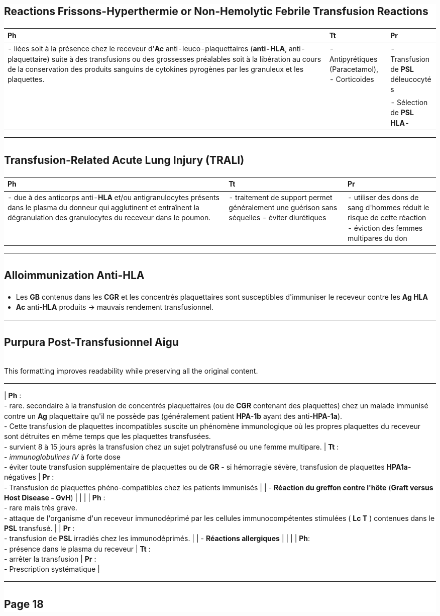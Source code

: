 
## Reactions Frissons-Hyperthermie or Non-Hemolytic Febrile Transfusion Reactions

| **Ph** | **Tt** | **Pr** |
| :-- | :-- | :-- |
| - liées soit à la présence chez le receveur d'**Ac** anti-leuco-plaquettaires (**anti-HLA**, anti-plaquettaire) suite à des transfusions ou des grossesses préalables soit à la libération au cours de la conservation des produits sanguins de cytokines pyrogènes par les granuleux et les plaquettes. | - Antipyrétiques (Paracetamol), - Corticoides | - Transfusion de **PSL** déleucocytés |
|  |  | - Sélection de **PSL** **HLA**- |

---

## Transfusion-Related Acute Lung Injury (TRALI)

| **Ph** | **Tt** | **Pr** |
| :-- | :-- | :-- |
| - due à des anticorps anti-**HLA** et/ou antigranulocytes présents dans le plasma du donneur qui agglutinent et entraînent la dégranulation des granulocytes du receveur dans le poumon. | - traitement de support permet généralement une guérison sans séquelles - éviter diurétiques | - utiliser des dons de sang d'hommes réduit le risque de cette réaction <br> - éviction des femmes multipares du don |

---

## Alloimmunization Anti-HLA

- Les **GB** contenus dans les **CGR** et les concentrés plaquettaires sont susceptibles d'immuniser le receveur contre les **Ag HLA**
- **Ac** anti-**HLA** produits → mauvais rendement transfusionnel.

---

## Purpura Post-Transfusionnel Aigu

|  |  |  |
| :--: | :--: | :--: |


This formatting improves readability while preserving all the original content.

---


| **Ph** : <br> - rare. secondaire à la transfusion de concentrés plaquettaires (ou de **CGR** contenant des plaquettes) chez un malade immunisé contre un **Ag** plaquettaire qu'il ne possède pas (généralement patient **HPA-1b** ayant des anti-**HPA-1a**). <br> - Cette transfusion de plaquettes incompatibles suscite un phénomène immunologique où les propres plaquettes du receveur sont détruites en même temps que les plaquettes transfusées. <br> - survient 8 à 15 jours après la transfusion chez un sujet polytransfusé ou une femme multipare. | **Tt** : <br> - *immunoglobulines IV* à forte dose <br> - éviter toute transfusion supplémentaire de plaquettes ou de **GR** - si hémorragie sévère, transfusion de plaquettes **HPA1a**-négatives | **Pr** : <br> - Transfusion de plaquettes phéno-compatibles chez les patients immunisés |
| - **Réaction du greffon contre l'hôte** (**Graft versus Host Disease - GvH**) |  |  |
| **Ph** : <br> - rare mais très grave. <br> - attaque de l'organisme d'un receveur immunodéprimé par les cellules immunocompétentes stimulées ( **Lc T** ) contenues dans le **PSL** transfusé. |  | **Pr** : <br> - transfusion de **PSL** irradiés chez les immunodéprimés. |
| - **Réactions allergiques** |  |  |
| **Ph**: <br> - présence dans le plasma du receveur | **Tt** : <br> - arrêter la transfusion | **Pr** : <br> - Prescription systématique |

---

## Page 18
